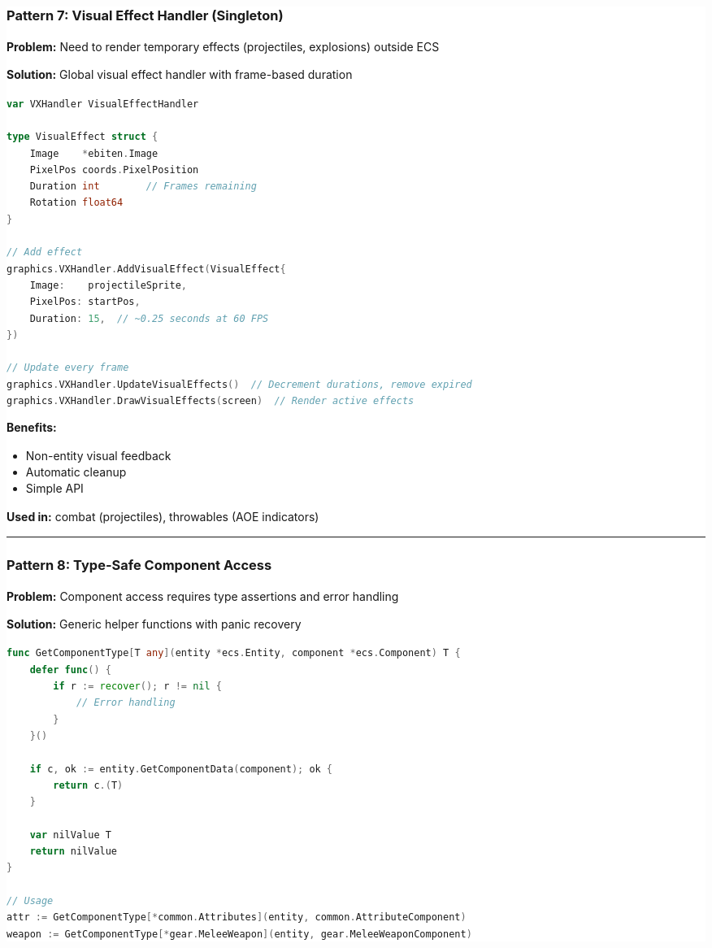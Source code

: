 ### Pattern 7: Visual Effect Handler (Singleton)

**Problem:** Need to render temporary effects (projectiles, explosions) outside ECS

**Solution:** Global visual effect handler with frame-based duration

```go
var VXHandler VisualEffectHandler

type VisualEffect struct {
    Image    *ebiten.Image
    PixelPos coords.PixelPosition
    Duration int        // Frames remaining
    Rotation float64
}

// Add effect
graphics.VXHandler.AddVisualEffect(VisualEffect{
    Image:    projectileSprite,
    PixelPos: startPos,
    Duration: 15,  // ~0.25 seconds at 60 FPS
})

// Update every frame
graphics.VXHandler.UpdateVisualEffects()  // Decrement durations, remove expired
graphics.VXHandler.DrawVisualEffects(screen)  // Render active effects
```

**Benefits:**
- Non-entity visual feedback
- Automatic cleanup
- Simple API

**Used in:** combat (projectiles), throwables (AOE indicators)

---

### Pattern 8: Type-Safe Component Access

**Problem:** Component access requires type assertions and error handling

**Solution:** Generic helper functions with panic recovery

```go
func GetComponentType[T any](entity *ecs.Entity, component *ecs.Component) T {
    defer func() {
        if r := recover(); r != nil {
            // Error handling
        }
    }()

    if c, ok := entity.GetComponentData(component); ok {
        return c.(T)
    }

    var nilValue T
    return nilValue
}

// Usage
attr := GetComponentType[*common.Attributes](entity, common.AttributeComponent)
weapon := GetComponentType[*gear.MeleeWeapon](entity, gear.MeleeWeaponComponent)
```
